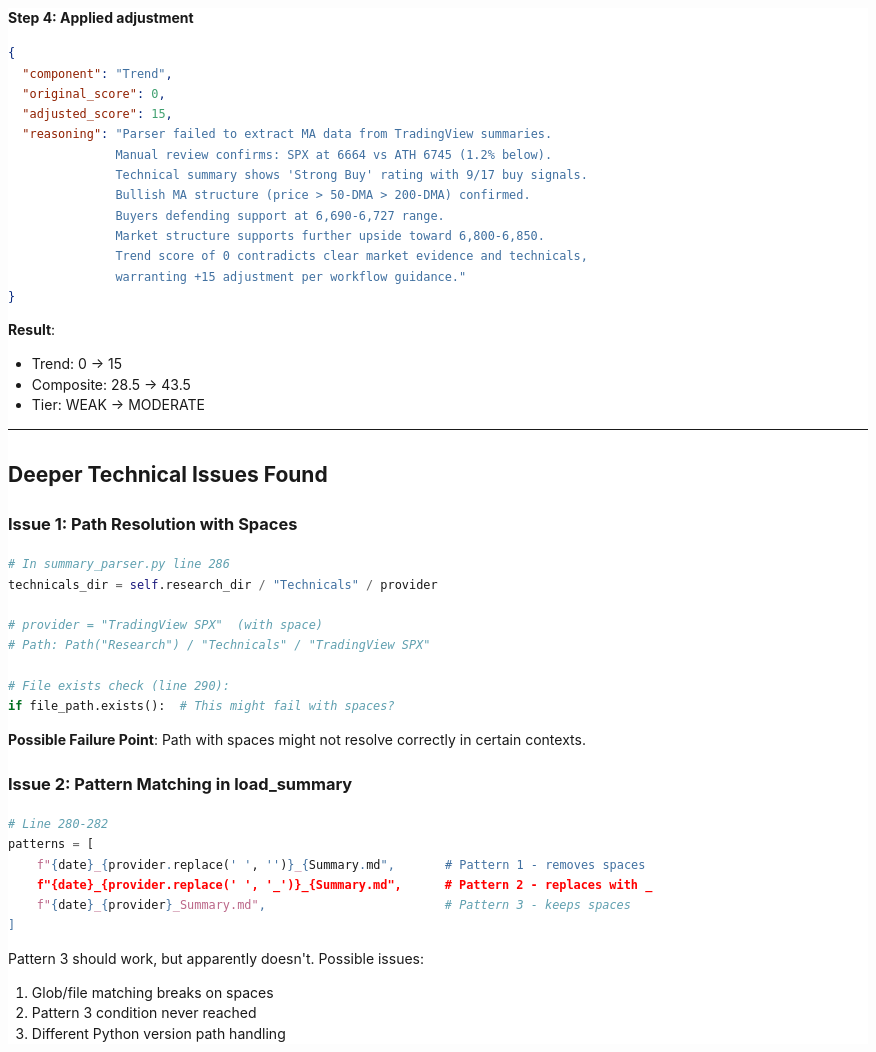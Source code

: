 **Step 4: Applied adjustment**
```json
{
  "component": "Trend",
  "original_score": 0,
  "adjusted_score": 15,
  "reasoning": "Parser failed to extract MA data from TradingView summaries.
               Manual review confirms: SPX at 6664 vs ATH 6745 (1.2% below).
               Technical summary shows 'Strong Buy' rating with 9/17 buy signals.
               Bullish MA structure (price > 50-DMA > 200-DMA) confirmed.
               Buyers defending support at 6,690-6,727 range.
               Market structure supports further upside toward 6,800-6,850.
               Trend score of 0 contradicts clear market evidence and technicals,
               warranting +15 adjustment per workflow guidance."
}
```

**Result**:
- Trend: 0 → 15
- Composite: 28.5 → 43.5
- Tier: WEAK → MODERATE

---

## Deeper Technical Issues Found

### **Issue 1: Path Resolution with Spaces**

```python
# In summary_parser.py line 286
technicals_dir = self.research_dir / "Technicals" / provider

# provider = "TradingView SPX"  (with space)
# Path: Path("Research") / "Technicals" / "TradingView SPX"

# File exists check (line 290):
if file_path.exists():  # This might fail with spaces?
```

**Possible Failure Point**: Path with spaces might not resolve correctly in certain contexts.

### **Issue 2: Pattern Matching in load_summary**

```python
# Line 280-282
patterns = [
    f"{date}_{provider.replace(' ', '')}_{Summary.md",       # Pattern 1 - removes spaces
    f"{date}_{provider.replace(' ', '_')}_{Summary.md",      # Pattern 2 - replaces with _
    f"{date}_{provider}_Summary.md",                         # Pattern 3 - keeps spaces
]
```

Pattern 3 should work, but apparently doesn't. Possible issues:
1. Glob/file matching breaks on spaces
2. Pattern 3 condition never reached
3. Different Python version path handling

